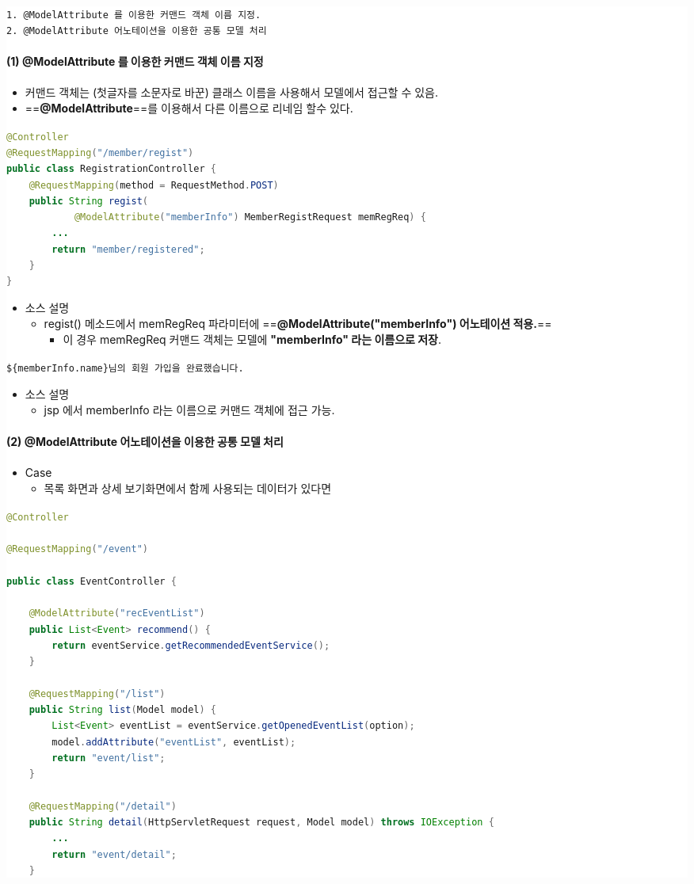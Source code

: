 ```
1. @ModelAttribute 를 이용한 커맨드 객체 이름 지정.
2. @ModelAttribute 어노테이션을 이용한 공통 모델 처리
```



#### (1) @ModelAttribute 를 이용한 커맨드 객체 이름 지정

* 커맨드 객체는 (첫글자를 소문자로 바꾼) 클래스 이름을 사용해서 모델에서 접근할 수 있음.
* ==**@ModelAttribute**==를 이용해서 다른 이름으로 리네임 할수 있다.

```java
@Controller
@RequestMapping("/member/regist")
public class RegistrationController {
    @RequestMapping(method = RequestMethod.POST)
    public String regist(
    		@ModelAttribute("memberInfo") MemberRegistRequest memRegReq) {
    	...		
    	return "member/registered";
    }
}
```

* 소스 설명
    * regist() 메소드에서 memRegReq 파라미터에 ==**@ModelAttribute("memberInfo") 어노테이션 적용.**== 
        * 이 경우 memRegReq 커맨드 객체는 모델에 **"memberInfo" 라는 이름으로 저장**.




```
${memberInfo.name}님의 회원 가입을 완료했습니다.
```

* 소스 설명
    * jsp 에서 memberInfo 라는 이름으로 커맨드 객체에 접근 가능.




#### (2) @ModelAttribute 어노테이션을 이용한 공통 모델 처리

* Case
    * 목록 화면과 상세 보기화면에서 함께 사용되는 데이터가 있다면


```java
@Controller

@RequestMapping("/event")

public class EventController {

    @ModelAttribute("recEventList")
    public List<Event> recommend() {
    	return eventService.getRecommendedEventService();
    }
    
    @RequestMapping("/list")
    public String list(Model model) {
    	List<Event> eventList = eventService.getOpenedEventList(option);
    	model.addAttribute("eventList", eventList);
    	return "event/list";
    }
    
    @RequestMapping("/detail")
    public String detail(HttpServletRequest request, Model model) throws IOException {
    	...
    	return "event/detail";
    }
```